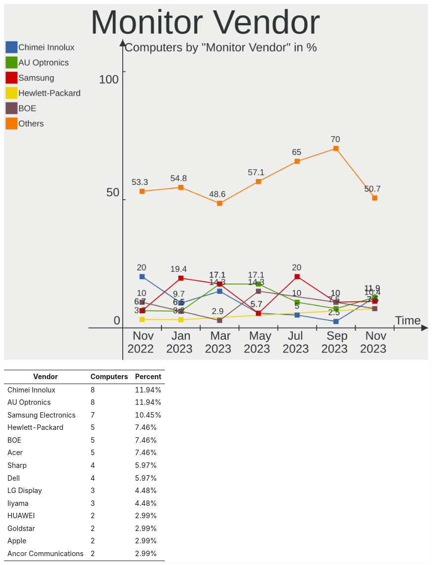 ![Monitor Vendor](./All/images/line_chart/mon_vendor.svg)

| Vendor               | Computers | Percent |
|----------------------|-----------|---------|
| Chimei Innolux       | 8         | 11.94%  |
| AU Optronics         | 8         | 11.94%  |
| Samsung Electronics  | 7         | 10.45%  |
| Hewlett-Packard      | 5         | 7.46%   |
| BOE                  | 5         | 7.46%   |
| Acer                 | 5         | 7.46%   |
| Sharp                | 4         | 5.97%   |
| Dell                 | 4         | 5.97%   |
| LG Display           | 3         | 4.48%   |
| Iiyama               | 3         | 4.48%   |
| HUAWEI               | 2         | 2.99%   |
| Goldstar             | 2         | 2.99%   |
| Apple                | 2         | 2.99%   |
| Ancor Communications | 2         | 2.99%   |